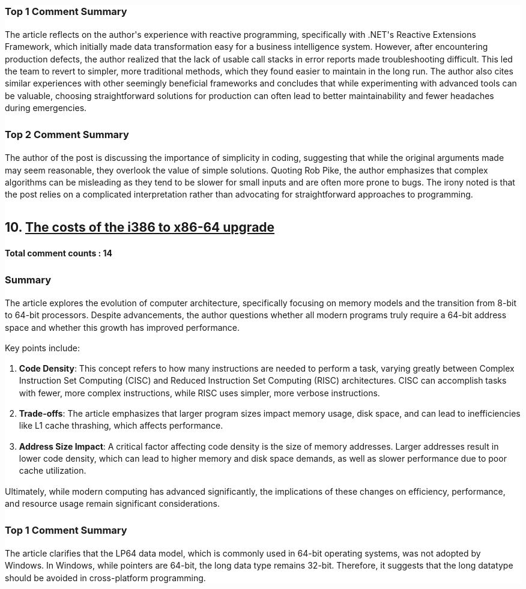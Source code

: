### Top 1 Comment Summary

 The article reflects on the author's experience with reactive programming, specifically with .NET's Reactive Extensions Framework, which initially made data transformation easy for a business intelligence system. However, after encountering production defects, the author realized that the lack of usable call stacks in error reports made troubleshooting difficult. This led the team to revert to simpler, more traditional methods, which they found easier to maintain in the long run. The author also cites similar experiences with other seemingly beneficial frameworks and concludes that while experimenting with advanced tools can be valuable, choosing straightforward solutions for production can often lead to better maintainability and fewer headaches during emergencies.

### Top 2 Comment Summary

 The author of the post is discussing the importance of simplicity in coding, suggesting that while the original arguments made may seem reasonable, they overlook the value of simple solutions. Quoting Rob Pike, the author emphasizes that complex algorithms can be misleading as they tend to be slower for small inputs and are often more prone to bugs. The irony noted is that the post relies on a complicated interpretation rather than advocating for straightforward approaches to programming.

## 10. [The costs of the i386 to x86-64 upgrade](https://news.ycombinator.com/item?id=41773559)

**Total comment counts : 14**

### Summary

 The article explores the evolution of computer architecture, specifically focusing on memory models and the transition from 8-bit to 64-bit processors. Despite advancements, the author questions whether all modern programs truly require a 64-bit address space and whether this growth has improved performance. 

Key points include:

1. **Code Density**: This concept refers to how many instructions are needed to perform a task, varying greatly between Complex Instruction Set Computing (CISC) and Reduced Instruction Set Computing (RISC) architectures. CISC can accomplish tasks with fewer, more complex instructions, while RISC uses simpler, more verbose instructions.

2. **Trade-offs**: The article emphasizes that larger program sizes impact memory usage, disk space, and can lead to inefficiencies like L1 cache thrashing, which affects performance. 

3. **Address Size Impact**: A critical factor affecting code density is the size of memory addresses. Larger addresses result in lower code density, which can lead to higher memory and disk space demands, as well as slower performance due to poor cache utilization.

Ultimately, while modern computing has advanced significantly, the implications of these changes on efficiency, performance, and resource usage remain significant considerations.

### Top 1 Comment Summary

 The article clarifies that the LP64 data model, which is commonly used in 64-bit operating systems, was not adopted by Windows. In Windows, while pointers are 64-bit, the long data type remains 32-bit. Therefore, it suggests that the long datatype should be avoided in cross-platform programming.
